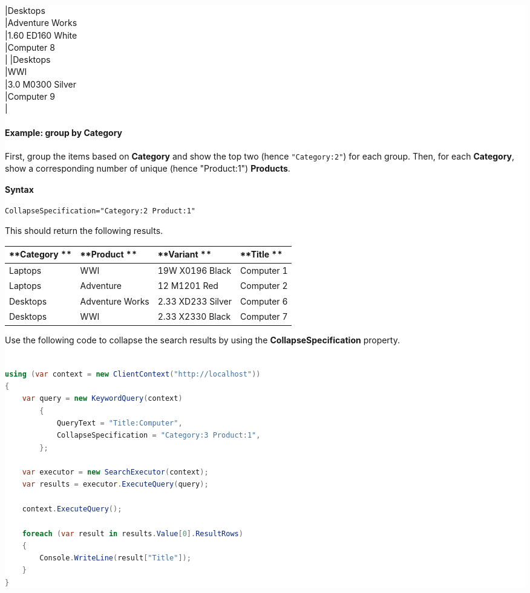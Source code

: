 |Desktops  <br/> |Adventure Works  <br/> |1.60 ED160 White  <br/> |Computer 8  <br/> |
|Desktops  <br/> |WWI  <br/> |3.0 M0300 Silver  <br/> |Computer 9  <br/> |
   

  
    
    

#### Example: group by Category

First, group the items based on **Category** and show the top two (hence `"Category:2"`) for each group. Then, for each **Category**, show a corresponding number of unique (hence "Product:1") **Products**.
  
    
    
 **Syntax**
  
    
    
 `CollapseSpecification="Category:2 Product:1"`
  
    
    
This should return the following results.
  
    
    


|**Category **|**Product **|**Variant **|**Title **|
|:-----|:-----|:-----|:-----|
|Laptops  <br/> |WWI  <br/> |19W X0196 Black  <br/> |Computer 1  <br/> |
|Laptops  <br/> |Adventure  <br/> |12 M1201 Red  <br/> |Computer 2  <br/> |
|Desktops  <br/> |Adventure Works  <br/> |2.33 XD233 Silver  <br/> |Computer 6  <br/> |
|Desktops  <br/> |WWI  <br/> |2.33 X2330 Black  <br/> |Computer 7  <br/> |
   
Use the following code to collapse the search results by using the **CollapseSpecification** property.
  
    
    



```cs

using (var context = new ClientContext("http://localhost"))
{
    var query = new KeywordQuery(context)
        {
            QueryText = "Title:Computer",
            CollapseSpecification = "Category:3 Product:1",
        };

    var executor = new SearchExecutor(context);
    var results = executor.ExecuteQuery(query);

    context.ExecuteQuery();

    foreach (var result in results.Value[0].ResultRows)
    {
        Console.WriteLine(result["Title"]);
    }
}

```
